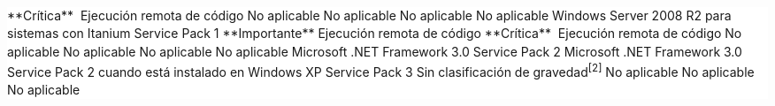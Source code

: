<td style="border:1px solid black;">
**Crítica**   
Ejecución remota de código
</td>
<td style="border:1px solid black;">
No aplicable
</td>
<td style="border:1px solid black;">
No aplicable
</td>
<td style="border:1px solid black;">
No aplicable
</td>
<td style="border:1px solid black;">
No aplicable
</td>
</tr>
<tr>
<td style="border:1px solid black;">
Windows Server 2008 R2 para sistemas con Itanium Service Pack 1
</td>
<td style="border:1px solid black;">
**Importante**  
Ejecución remota de código
</td>
<td style="border:1px solid black;">
**Crítica**   
Ejecución remota de código
</td>
<td style="border:1px solid black;">
No aplicable
</td>
<td style="border:1px solid black;">
No aplicable
</td>
<td style="border:1px solid black;">
No aplicable
</td>
<td style="border:1px solid black;">
No aplicable
</td>
</tr>
<tr>
<th colspan="7">
Microsoft .NET Framework 3.0 Service Pack 2
</th>
</tr>
<tr class="alternateRow">
<td style="border:1px solid black;">
Microsoft .NET Framework 3.0 Service Pack 2 cuando está instalado en Windows XP Service Pack 3
</td>
<td style="border:1px solid black;">
Sin clasificación de gravedad<sup>[2]</sup>
</td>
<td style="border:1px solid black;">
No aplicable
</td>
<td style="border:1px solid black;">
No aplicable
</td>
<td style="border:1px solid black;">
No aplicable
</td>
<td style="border:1px solid black;">